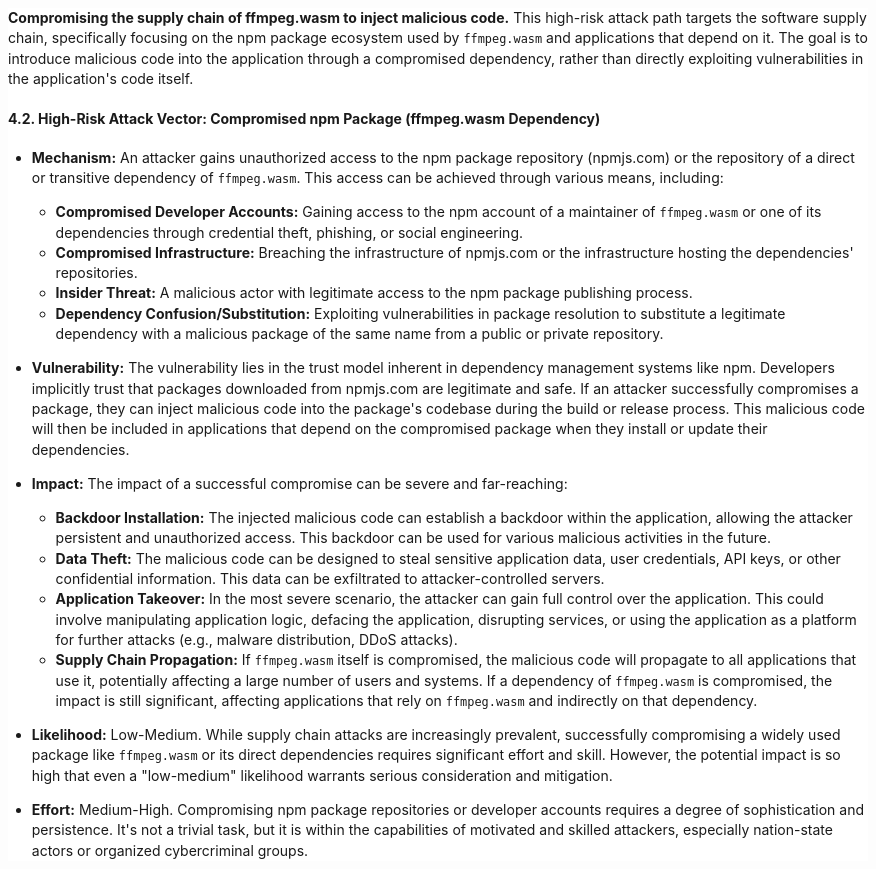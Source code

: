 **Compromising the supply chain of ffmpeg.wasm to inject malicious code.** This high-risk attack path targets the software supply chain, specifically focusing on the npm package ecosystem used by `ffmpeg.wasm` and applications that depend on it. The goal is to introduce malicious code into the application through a compromised dependency, rather than directly exploiting vulnerabilities in the application's code itself.

#### 4.2. High-Risk Attack Vector: Compromised npm Package (ffmpeg.wasm Dependency)

*   **Mechanism:** An attacker gains unauthorized access to the npm package repository (npmjs.com) or the repository of a direct or transitive dependency of `ffmpeg.wasm`. This access can be achieved through various means, including:
    *   **Compromised Developer Accounts:**  Gaining access to the npm account of a maintainer of `ffmpeg.wasm` or one of its dependencies through credential theft, phishing, or social engineering.
    *   **Compromised Infrastructure:**  Breaching the infrastructure of npmjs.com or the infrastructure hosting the dependencies' repositories.
    *   **Insider Threat:**  A malicious actor with legitimate access to the npm package publishing process.
    *   **Dependency Confusion/Substitution:**  Exploiting vulnerabilities in package resolution to substitute a legitimate dependency with a malicious package of the same name from a public or private repository.

*   **Vulnerability:** The vulnerability lies in the trust model inherent in dependency management systems like npm. Developers implicitly trust that packages downloaded from npmjs.com are legitimate and safe.  If an attacker successfully compromises a package, they can inject malicious code into the package's codebase during the build or release process. This malicious code will then be included in applications that depend on the compromised package when they install or update their dependencies.

*   **Impact:** The impact of a successful compromise can be severe and far-reaching:
    *   **Backdoor Installation:**  The injected malicious code can establish a backdoor within the application, allowing the attacker persistent and unauthorized access. This backdoor can be used for various malicious activities in the future.
    *   **Data Theft:**  The malicious code can be designed to steal sensitive application data, user credentials, API keys, or other confidential information. This data can be exfiltrated to attacker-controlled servers.
    *   **Application Takeover:**  In the most severe scenario, the attacker can gain full control over the application. This could involve manipulating application logic, defacing the application, disrupting services, or using the application as a platform for further attacks (e.g., malware distribution, DDoS attacks).
    *   **Supply Chain Propagation:**  If `ffmpeg.wasm` itself is compromised, the malicious code will propagate to all applications that use it, potentially affecting a large number of users and systems. If a dependency of `ffmpeg.wasm` is compromised, the impact is still significant, affecting applications that rely on `ffmpeg.wasm` and indirectly on that dependency.

*   **Likelihood:** Low-Medium. While supply chain attacks are increasingly prevalent, successfully compromising a widely used package like `ffmpeg.wasm` or its direct dependencies requires significant effort and skill. However, the potential impact is so high that even a "low-medium" likelihood warrants serious consideration and mitigation.

*   **Effort:** Medium-High.  Compromising npm package repositories or developer accounts requires a degree of sophistication and persistence. It's not a trivial task, but it is within the capabilities of motivated and skilled attackers, especially nation-state actors or organized cybercriminal groups.
